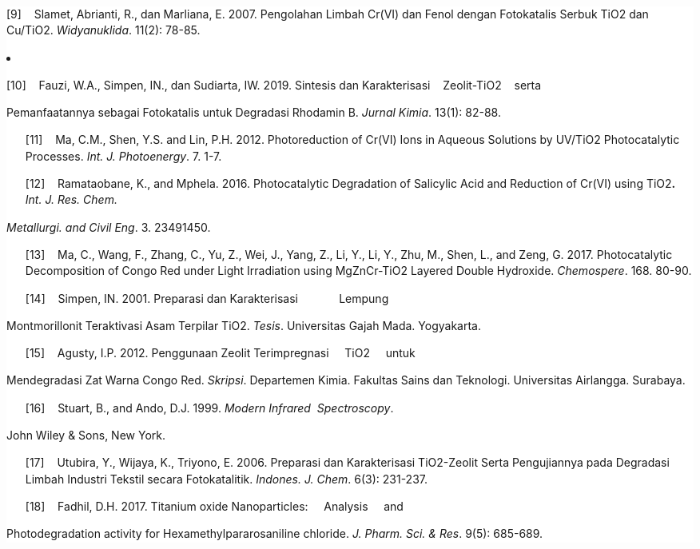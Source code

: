 <p><span class="font8">[9] &nbsp;&nbsp;&nbsp;Slamet, Abrianti, R., dan Marliana, E. 2007. Pengolahan Limbah Cr(VI) dan Fenol dengan Fotokatalis Serbuk TiO</span><span class="font4">2 </span><span class="font8">dan Cu/TiO</span><span class="font4">2</span><span class="font8">. </span><span class="font8" style="font-style:italic;">Widyanuklida</span><span class="font8">. 11(2): 78-85.</span></p></li>
<li>
<p><span class="font8">[10] &nbsp;&nbsp;&nbsp;Fauzi, W.A., Simpen, IN., dan Sudiarta, IW. 2019. Sintesis dan Karakterisasi &nbsp;&nbsp;&nbsp;Zeolit-TiO</span><span class="font4">2 &nbsp;&nbsp;&nbsp;</span><span class="font8">serta</span></p></li></ul>
<p><span class="font8">Pemanfaatannya sebagai Fotokatalis untuk Degradasi Rhodamin B. </span><span class="font8" style="font-style:italic;">Jurnal Kimia</span><span class="font8">. 13(1): 82-88.</span></p>
<ul style="list-style:none;"><li>
<p><span class="font8">[11] &nbsp;&nbsp;&nbsp;Ma, C.M., Shen, Y.S. and Lin, P.H. 2012. Photoreduction of Cr(VI) Ions in Aqueous Solutions by UV/TiO</span><span class="font4">2 </span><span class="font8">Photocatalytic Processes. </span><span class="font8" style="font-style:italic;">Int. J. Photoenergy</span><span class="font8">. 7. 1-7.</span></p></li>
<li>
<p><span class="font8">[12] &nbsp;&nbsp;&nbsp;Ramataobane, K., and Mphela. 2016. Photocatalytic Degradation of Salicylic Acid and Reduction of Cr(VI) using TiO</span><span class="font4">2</span><span class="font4" style="font-weight:bold;">. </span><span class="font8" style="font-style:italic;">Int. J. Res. Chem.</span></p></li></ul>
<p><span class="font8" style="font-style:italic;">Metallurgi. and Civil Eng</span><span class="font8">. 3. 23491450.</span></p>
<ul style="list-style:none;"><li>
<p><span class="font8">[13] &nbsp;&nbsp;&nbsp;Ma, C., Wang, F., Zhang, C., Yu, Z., Wei, J., Yang, Z., Li, Y., Li, Y., Zhu, M., Shen, L., and Zeng, G. 2017. Photocatalytic Decomposition of Congo Red under Light Irradiation using MgZnCr-TiO</span><span class="font4">2 </span><span class="font8">Layered Double Hydroxide. </span><span class="font8" style="font-style:italic;">Chemospere</span><span class="font8">. 168. 80-90.</span></p></li>
<li>
<p><span class="font8">[14] &nbsp;&nbsp;&nbsp;Simpen, IN. 2001. Preparasi dan Karakterisasi &nbsp;&nbsp;&nbsp;&nbsp;&nbsp;&nbsp;&nbsp;&nbsp;&nbsp;&nbsp;&nbsp;&nbsp;Lempung</span></p></li></ul>
<p><span class="font8">Montmorillonit Teraktivasi Asam Terpilar TiO2. </span><span class="font8" style="font-style:italic;">Tesis</span><span class="font8">. Universitas Gajah Mada. Yogyakarta.</span></p>
<ul style="list-style:none;"><li>
<p><span class="font8">[15] &nbsp;&nbsp;&nbsp;Agusty, I.P. 2012. Penggunaan Zeolit Terimpregnasi &nbsp;&nbsp;&nbsp;&nbsp;TiO</span><span class="font4">2 &nbsp;&nbsp;&nbsp;&nbsp;</span><span class="font8">untuk</span></p></li></ul>
<p><span class="font8">Mendegradasi Zat Warna Congo Red. </span><span class="font8" style="font-style:italic;">Skripsi</span><span class="font8">. Departemen Kimia. Fakultas Sains dan Teknologi. Universitas Airlangga. Surabaya.</span></p>
<ul style="list-style:none;"><li>
<p><span class="font8">[16] &nbsp;&nbsp;&nbsp;Stuart, B., and Ando, D.J. 1999. </span><span class="font8" style="font-style:italic;">Modern Infrared &nbsp;Spectroscopy</span><span class="font8">.</span></p></li></ul>
<p><span class="font8">John Wiley &amp;&nbsp;Sons, New York.</span></p>
<ul style="list-style:none;"><li>
<p><span class="font8">[17] &nbsp;&nbsp;&nbsp;Utubira, Y., Wijaya, K., Triyono, E. 2006. Preparasi dan Karakterisasi TiO</span><span class="font4">2</span><span class="font8">-Zeolit Serta Pengujiannya pada Degradasi Limbah Industri Tekstil secara Fotokatalitik. </span><span class="font8" style="font-style:italic;">Indones. J. Chem</span><span class="font8">. 6(3): 231-237.</span></p></li>
<li>
<p><span class="font8">[18] &nbsp;&nbsp;&nbsp;Fadhil, D.H. 2017. Titanium oxide Nanoparticles: &nbsp;&nbsp;&nbsp;&nbsp;Analysis &nbsp;&nbsp;&nbsp;&nbsp;and</span></p></li></ul>
<p><span class="font8">Photodegradation activity for Hexamethylpararosaniline chloride. </span><span class="font8" style="font-style:italic;">J. Pharm. Sci. &amp;&nbsp;Res</span><span class="font8">. 9(5): 685-689.</span></p>
<ul style="list-style:none;"><li>